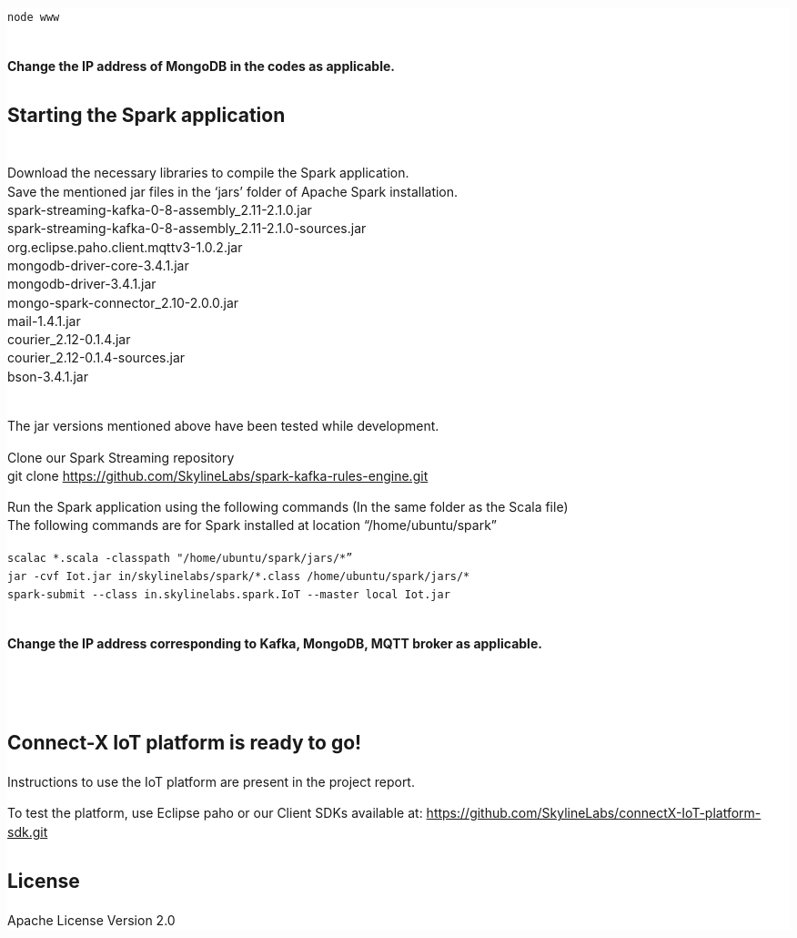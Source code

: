 ```
node www
```

<br><b>Change the IP address of MongoDB in the codes as applicable.</b>

<h2>Starting the Spark application</h2><br>
Download the necessary libraries to compile the Spark application.<br>
Save the mentioned jar files in the ‘jars’ folder of Apache Spark installation.<br>
  spark-streaming-kafka-0-8-assembly_2.11-2.1.0.jar<br>
  spark-streaming-kafka-0-8-assembly_2.11-2.1.0-sources.jar<br>
  org.eclipse.paho.client.mqttv3-1.0.2.jar<br>
  mongodb-driver-core-3.4.1.jar<br>
  mongodb-driver-3.4.1.jar<br>
  mongo-spark-connector_2.10-2.0.0.jar<br>
  mail-1.4.1.jar<br>
  courier_2.12-0.1.4.jar<br>
  courier_2.12-0.1.4-sources.jar<br>
  bson-3.4.1.jar<br><br>


The jar versions mentioned above have been tested while development.<br>

Clone our Spark Streaming repository <br>
  git clone https://github.com/SkylineLabs/spark-kafka-rules-engine.git<br>

Run the Spark application using the following commands (In the same folder as the Scala file)<br>
The following commands are for Spark installed at location “/home/ubuntu/spark”

```
scalac *.scala -classpath "/home/ubuntu/spark/jars/*”
jar -cvf Iot.jar in/skylinelabs/spark/*.class /home/ubuntu/spark/jars/*
spark-submit --class in.skylinelabs.spark.IoT --master local Iot.jar
```

<br><b>Change the IP address corresponding to Kafka, MongoDB, MQTT broker as applicable.</b>

<br><br>


<h2>Connect-X IoT platform is ready to go!</h2>
Instructions to use the IoT platform are present in the project report.

To test the platform, use Eclipse paho or our Client SDKs available at:
https://github.com/SkylineLabs/connectX-IoT-platform-sdk.git



License
-------

Apache License Version 2.0





